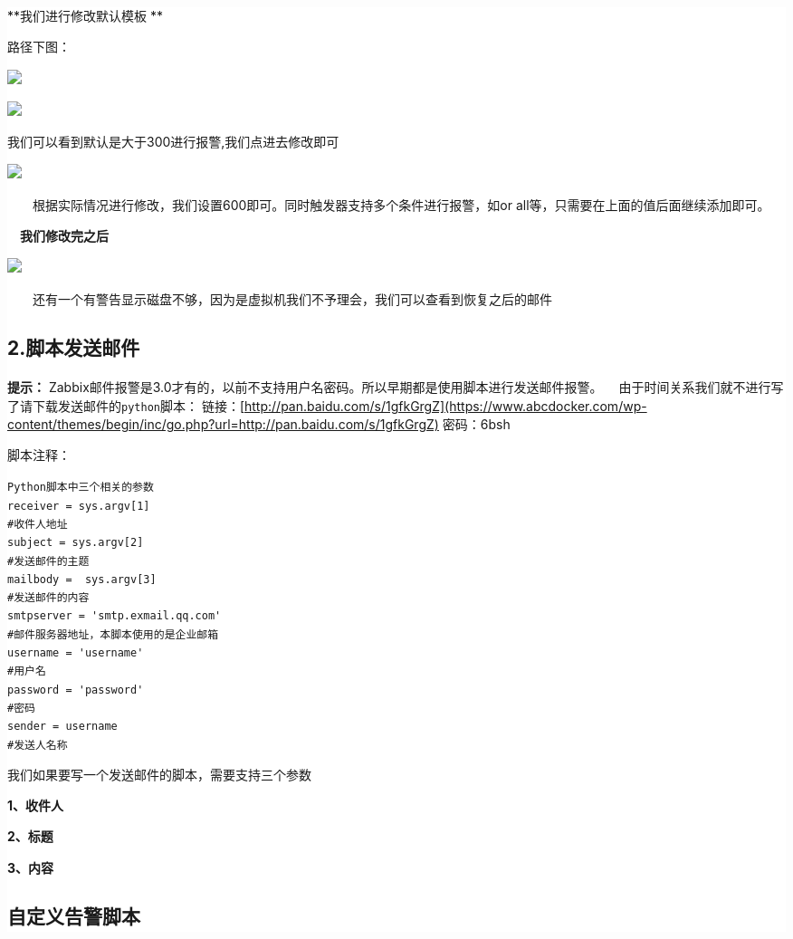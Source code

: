**我们进行修改默认模板 **

路径下图： 

![](https://i.imgur.com/vpkELqt.png)

![](https://i.imgur.com/IZe1iWy.png)

我们可以看到默认是大于300进行报警,我们点进去修改即可 

![](https://i.imgur.com/KvIhC9J.png)

　　根据实际情况进行修改，我们设置600即可。同时触发器支持多个条件进行报警，如or all等，只需要在上面的值后面继续添加即可。
 
　**我们修改完之后**

![](https://i.imgur.com/dnwF23N.png)　　

　　还有一个有警告显示磁盘不够，因为是虚拟机我们不予理会，我们可以查看到恢复之后的邮件

## 2.脚本发送邮件

**提示：** Zabbix邮件报警是3.0才有的，以前不支持用户名密码。所以早期都是使用脚本进行发送邮件报警。 
　由于时间关系我们就不进行写了请下载发送邮件的`python`脚本： 
链接：[http://pan.baidu.com/s/1gfkGrgZ](https://www.abcdocker.com/wp-content/themes/begin/inc/go.php?url=http://pan.baidu.com/s/1gfkGrgZ) 密码：6bsh

脚本注释：

    Python脚本中三个相关的参数
    receiver = sys.argv[1]
    #收件人地址
    subject = sys.argv[2]
    #发送邮件的主题
    mailbody =  sys.argv[3]
    #发送邮件的内容
    smtpserver = 'smtp.exmail.qq.com'  
    #邮件服务器地址，本脚本使用的是企业邮箱
    username = 'username'  
    #用户名
    password = 'password' 
    #密码
    sender = username
    #发送人名称

我们如果要写一个发送邮件的脚本，需要支持三个参数
 
**1、收件人**
 
**2、标题**

**3、内容** 
　

## 自定义告警脚本
